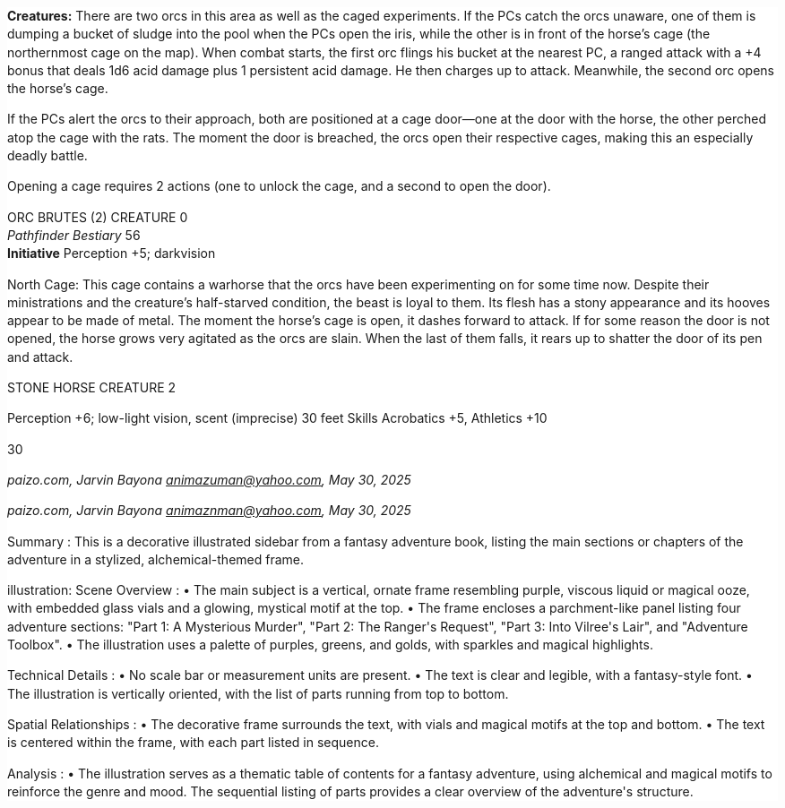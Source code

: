 **Creatures:** There are two orcs in this area as well as the caged experiments. If the PCs catch the orcs unaware, one of them is dumping a bucket of sludge into the pool when the PCs open the iris, while the other is in front of the horse’s cage (the northernmost cage on the map). When combat starts, the first orc flings his bucket at the nearest PC, a ranged attack with a +4 bonus that deals 1d6 acid damage plus 1 persistent acid damage. He then charges up to attack. Meanwhile, the second orc opens the horse’s cage. 

If the PCs alert the orcs to their approach, both are positioned at a cage door—one at the door with the horse, the other perched atop the cage with the rats. The moment the door is breached, the orcs open their respective cages, making this an especially deadly battle. 

Opening a cage requires 2 actions (one to unlock the cage, and a second to open the door). 

ORC BRUTES (2)                                      CREATURE 0  
*Pathfinder Bestiary* 56  
**Initiative** Perception +5; darkvision 

North Cage: This cage contains a warhorse that the orcs have been experimenting on for some time now. Despite their ministrations and the creature’s half-starved condition, the beast is loyal to them. Its flesh has a stony appearance and its hooves appear to be made of metal. The moment the horse’s cage is open, it dashes forward to attack. If for some reason the door is not opened, the horse grows very agitated as the orcs are slain. When the last of them falls, it rears up to shatter the door of its pen and attack. 

STONE HORSE        CREATURE 2

Perception +6; low-light vision, scent (imprecise) 30 feet
Skills Acrobatics +5, Athletics +10 

30 

*paizo.com, Jarvin Bayona <animazuman@yahoo.com>, May 30, 2025* 

*paizo.com, Jarvin Bayona <animaznman@yahoo.com>, May 30, 2025* 

Summary : This is a decorative illustrated sidebar from a fantasy adventure book, listing the main sections or chapters of the adventure in a stylized, alchemical-themed frame.

illustration:
Scene Overview :
  • The main subject is a vertical, ornate frame resembling purple, viscous liquid or magical ooze, with embedded glass vials and a glowing, mystical motif at the top.
  • The frame encloses a parchment-like panel listing four adventure sections: "Part 1: A Mysterious Murder", "Part 2: The Ranger's Request", "Part 3: Into Vilree's Lair", and "Adventure Toolbox".
  • The illustration uses a palette of purples, greens, and golds, with sparkles and magical highlights.

Technical Details :
  • No scale bar or measurement units are present.
  • The text is clear and legible, with a fantasy-style font.
  • The illustration is vertically oriented, with the list of parts running from top to bottom.

Spatial Relationships :
  • The decorative frame surrounds the text, with vials and magical motifs at the top and bottom.
  • The text is centered within the frame, with each part listed in sequence.

Analysis :
  • The illustration serves as a thematic table of contents for a fantasy adventure, using alchemical and magical motifs to reinforce the genre and mood. The sequential listing of parts provides a clear overview of the adventure's structure. 
